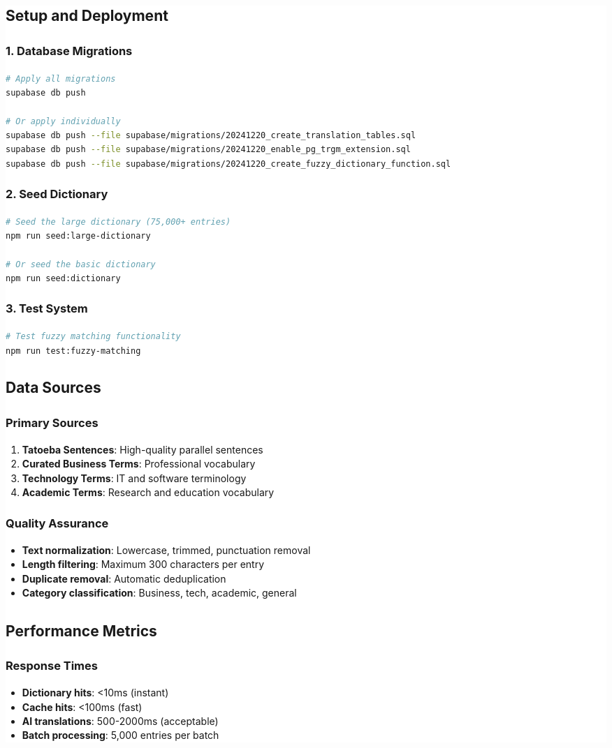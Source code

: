 ## Setup and Deployment

### 1. Database Migrations
```bash
# Apply all migrations
supabase db push

# Or apply individually
supabase db push --file supabase/migrations/20241220_create_translation_tables.sql
supabase db push --file supabase/migrations/20241220_enable_pg_trgm_extension.sql
supabase db push --file supabase/migrations/20241220_create_fuzzy_dictionary_function.sql
```

### 2. Seed Dictionary
```bash
# Seed the large dictionary (75,000+ entries)
npm run seed:large-dictionary

# Or seed the basic dictionary
npm run seed:dictionary
```

### 3. Test System
```bash
# Test fuzzy matching functionality
npm run test:fuzzy-matching
```

## Data Sources

### Primary Sources
1. **Tatoeba Sentences**: High-quality parallel sentences
2. **Curated Business Terms**: Professional vocabulary
3. **Technology Terms**: IT and software terminology
4. **Academic Terms**: Research and education vocabulary

### Quality Assurance
- **Text normalization**: Lowercase, trimmed, punctuation removal
- **Length filtering**: Maximum 300 characters per entry
- **Duplicate removal**: Automatic deduplication
- **Category classification**: Business, tech, academic, general

## Performance Metrics

### Response Times
- **Dictionary hits**: <10ms (instant)
- **Cache hits**: <100ms (fast)
- **AI translations**: 500-2000ms (acceptable)
- **Batch processing**: 5,000 entries per batch
